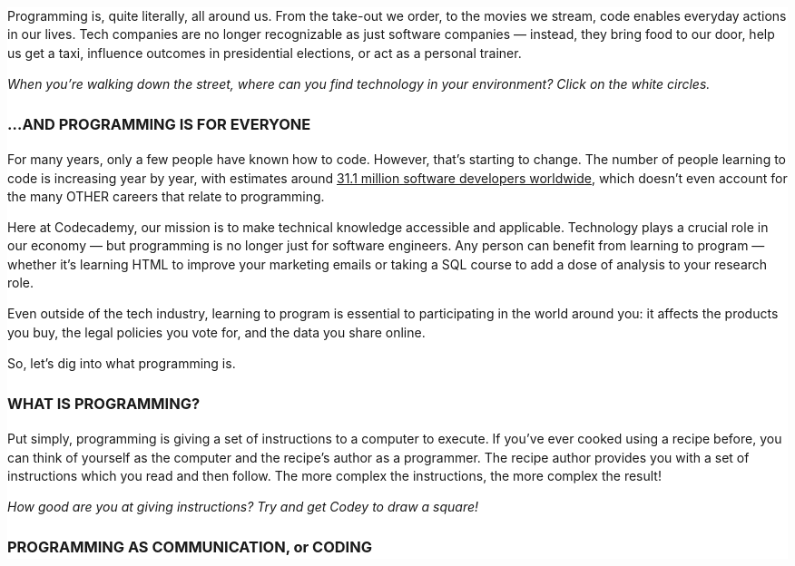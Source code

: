Programming is, quite literally, all around us. From the take-out we
order, to the movies we stream, code enables everyday actions in our
lives. Tech companies are no longer recognizable as just software
companies — instead, they bring food to our door, help us get a taxi,
influence outcomes in presidential elections, or act as a personal
trainer.

*When you’re walking down the street, where can you find technology in
your environment? Click on the white circles.*

<iframe src="https://content.codecademy.com/programs/code-foundations-path/bop-i/intro-article-programming-everywhere/index.html" height="400px" frameborder="0" class="iframe__rk2yNYIwJeUOj5J8cQJ9-">
</iframe>

### …AND PROGRAMMING IS FOR EVERYONE

For many years, only a few people have known how to code. However,
that’s starting to change. The number of people learning to code is
increasing year by year, with estimates around
<a href="https://www.developernation.net/developer-reports/dn22"
class="e14vpv2g1 gamut-xro1w8-ResetElement-Anchor-AnchorBase e1bhhzie0"
target="_blank" rel="noopener">31.1 million software developers
worldwide</a>, which doesn’t even account for the many OTHER careers
that relate to programming.

Here at Codecademy, our mission is to make technical knowledge
accessible and applicable. Technology plays a crucial role in our
economy — but programming is no longer just for software engineers. Any
person can benefit from learning to program — whether it’s learning HTML
to improve your marketing emails or taking a SQL course to add a dose of
analysis to your research role.

Even outside of the tech industry, learning to program is essential to
participating in the world around you: it affects the products you buy,
the legal policies you vote for, and the data you share online.

So, let’s dig into what programming is.

### WHAT IS PROGRAMMING?

Put simply, programming is giving a set of instructions to a computer to
execute. If you’ve ever cooked using a recipe before, you can think of
yourself as the computer and the recipe’s author as a programmer. The
recipe author provides you with a set of instructions which you read and
then follow. The more complex the instructions, the more complex the
result!

*How good are you at giving instructions? Try and get Codey to draw a
square!*

<iframe src="https://content.codecademy.com/programs/code-foundations-path/bop-i/intro-article-turtle-codey/index.html" height="400px" class="iframe__rk2yNYIwJeUOj5J8cQJ9-">
</iframe>

### PROGRAMMING AS COMMUNICATION, or CODING
